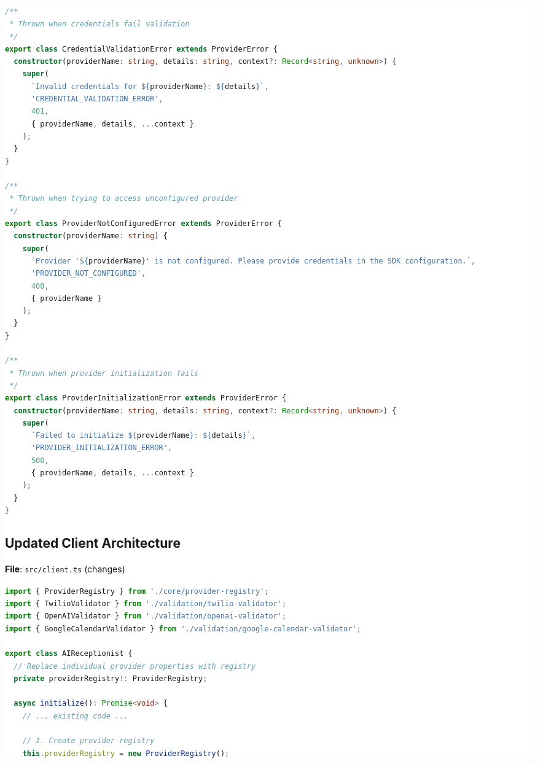 ```typescript
/**
 * Thrown when credentials fail validation
 */
export class CredentialValidationError extends ProviderError {
  constructor(providerName: string, details: string, context?: Record<string, unknown>) {
    super(
      `Invalid credentials for ${providerName}: ${details}`,
      'CREDENTIAL_VALIDATION_ERROR',
      401,
      { providerName, details, ...context }
    );
  }
}

/**
 * Thrown when trying to access unconfigured provider
 */
export class ProviderNotConfiguredError extends ProviderError {
  constructor(providerName: string) {
    super(
      `Provider '${providerName}' is not configured. Please provide credentials in the SDK configuration.`,
      'PROVIDER_NOT_CONFIGURED',
      400,
      { providerName }
    );
  }
}

/**
 * Thrown when provider initialization fails
 */
export class ProviderInitializationError extends ProviderError {
  constructor(providerName: string, details: string, context?: Record<string, unknown>) {
    super(
      `Failed to initialize ${providerName}: ${details}`,
      'PROVIDER_INITIALIZATION_ERROR',
      500,
      { providerName, details, ...context }
    );
  }
}
```

## Updated Client Architecture

**File**: `src/client.ts` (changes)

```typescript
import { ProviderRegistry } from './core/provider-registry';
import { TwilioValidator } from './validation/twilio-validator';
import { OpenAIValidator } from './validation/openai-validator';
import { GoogleCalendarValidator } from './validation/google-calendar-validator';

export class AIReceptionist {
  // Replace individual provider properties with registry
  private providerRegistry!: ProviderRegistry;

  async initialize(): Promise<void> {
    // ... existing code ...

    // 1. Create provider registry
    this.providerRegistry = new ProviderRegistry();
```
